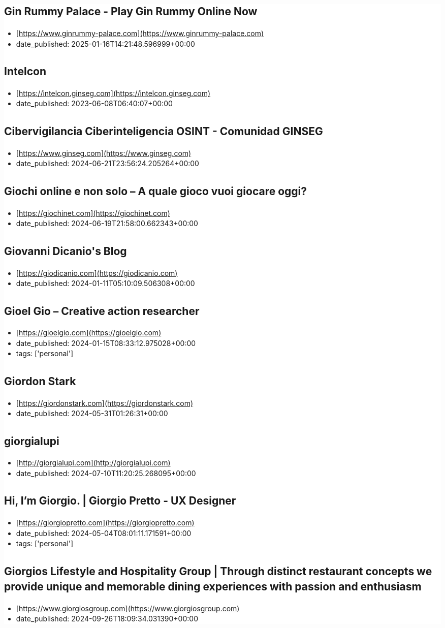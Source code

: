  ## Gin Rummy Palace - Play Gin Rummy Online Now
 - [https://www.ginrummy-palace.com](https://www.ginrummy-palace.com)
 - date_published: 2025-01-16T14:21:48.596999+00:00

 ## Intelcon
 - [https://intelcon.ginseg.com](https://intelcon.ginseg.com)
 - date_published: 2023-06-08T06:40:07+00:00

 ## Cibervigilancia Ciberinteligencia OSINT - Comunidad GINSEG
 - [https://www.ginseg.com](https://www.ginseg.com)
 - date_published: 2024-06-21T23:56:24.205264+00:00

 ## Giochi online e non solo – A quale gioco vuoi giocare oggi?
 - [https://giochinet.com](https://giochinet.com)
 - date_published: 2024-06-19T21:58:00.662343+00:00

 ## Giovanni Dicanio's Blog
 - [https://giodicanio.com](https://giodicanio.com)
 - date_published: 2024-01-11T05:10:09.506308+00:00

 ## Gioel Gio – Creative action researcher
 - [https://gioelgio.com](https://gioelgio.com)
 - date_published: 2024-01-15T08:33:12.975028+00:00
 - tags: ['personal']

 ## Giordon Stark
 - [https://giordonstark.com](https://giordonstark.com)
 - date_published: 2024-05-31T01:26:31+00:00

 ## giorgialupi
 - [http://giorgialupi.com](http://giorgialupi.com)
 - date_published: 2024-07-10T11:20:25.268095+00:00

 ## Hi, I’m Giorgio. | Giorgio Pretto - UX Designer
 - [https://giorgiopretto.com](https://giorgiopretto.com)
 - date_published: 2024-05-04T08:01:11.171591+00:00
 - tags: ['personal']

 ## Giorgios Lifestyle and Hospitality Group | Through distinct restaurant concepts we provide unique and memorable dining experiences with passion and enthusiasm
 - [https://www.giorgiosgroup.com](https://www.giorgiosgroup.com)
 - date_published: 2024-09-26T18:09:34.031390+00:00
